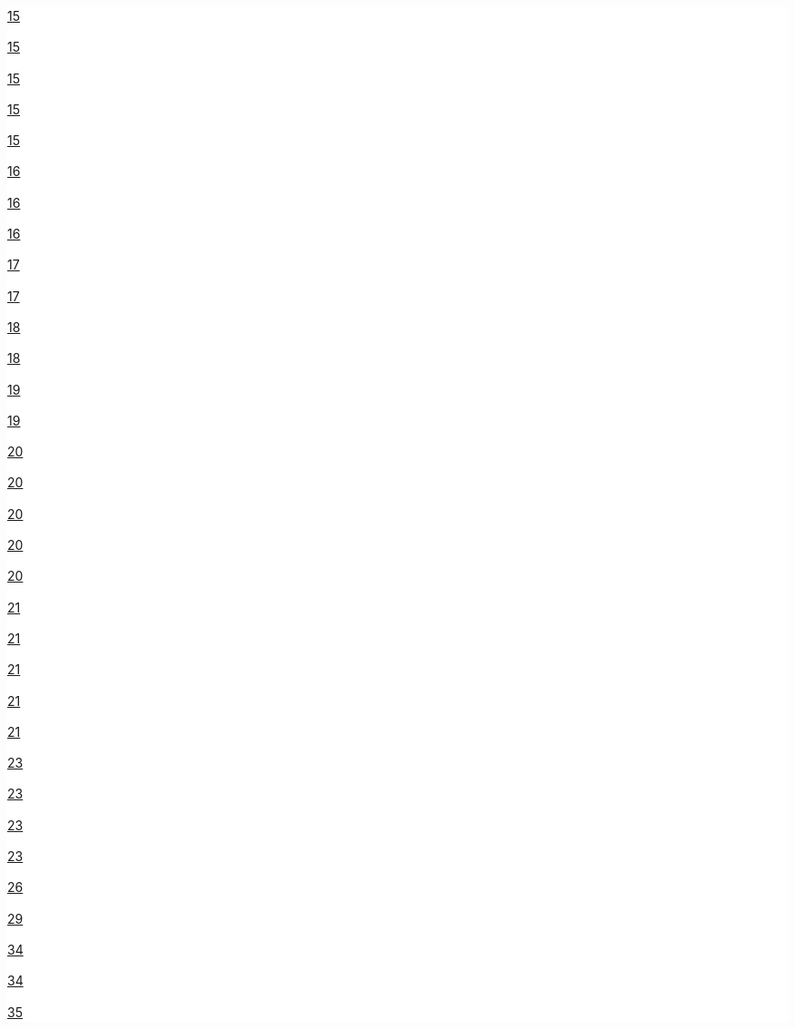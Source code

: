 [15](#roles-for-pn-redirection)

[15](#introduction-4)

[15](#pn-ue-3)

[15](#pnm-application-3)

[15](#pn-ue-redirection-procedure-in-the-im-cn-subsystem)

[16](#pn-ue-redirection-procedure-in-the-cs-domain)

[16](#roles-for-pn-access-control)

[16](#introduction-5)

[17](#pn-ue-4)

[17](#a-pn-ue-procedures-supporting-pne-access-control)

[18](#pnm-application-4)

[18](#pn-access-control-procedure-in-the-im-cn-subsystem)

[19](#pn-access-control-procedure-in-the-cs-domain)

[19](#pnm-controller-ims-application-reference-identifier)

[20](#protocol-at-the-ut-reference-point)

[20](#introduction-6)

[20](#roles)

[20](#xcap-client)

[20](#xcap-server)

[21](#annex-a-informative-example-signalling-flows)

[21](#a.1-scope-of-signalling-flows)

[21](#a.2-introduction)

[21](#a.2.1-general)

[21](#a.2.2-key-required-to-interpret-signalling-flows)

[23](#a.3-signalling-flows)

[23](#a.3.1-introduction)

[23](#a.3.2-signalling-flows-for-pn-registration)

[23](#a.3.2.1-pn-registration-in-the-im-cn-subsystem-using-third-party-registration)

[26](#a.3.2.2-pn-registration-in-the-im-cn-subsystem-with-subscription-to-reg-event-package)

[29](#a.3.2.3-pn-registration-procedure-for-pne-other-than-a-pn-ue)

[34](#a.3.3-signalling-flows-for-pn-configuration)

[34](#a.3.3.1-pn-configuration-for-pn-ue-redirection)

[35](#a.3.3.2-pn-configuration-for-pn-access-control)
